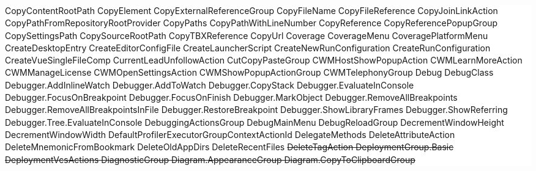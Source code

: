 CopyContentRootPath
CopyElement                                        <F5>
CopyExternalReferenceGroup
CopyFileName
CopyFileReference
CopyJoinLinkAction
CopyPathFromRepositoryRootProvider
CopyPaths                                          <C-S-C>
CopyPathWithLineNumber
CopyReference                                      <A-C-S-C>
CopyReferencePopupGroup
CopySettingsPath
CopySourceRootPath
CopyTBXReference
CopyUrl
Coverage
CoverageMenu
CoveragePlatformMenu
CreateDesktopEntry
CreateEditorConfigFile
CreateLauncherScript
CreateNewRunConfiguration
CreateRunConfiguration
CreateVueSingleFileComp
CurrentLeadUnfollowAction                          <A-C-S-Y>
CutCopyPasteGroup
CWMHostShowPopupAction                             <C-S-Y>
CWMLearnMoreAction
CWMManageLicense
CWMOpenSettingsAction
CWMShowPopupActionGroup
CWMTelephonyGroup
Debug                                              <S-F9>
DebugClass
Debugger.AddInlineWatch
Debugger.AddToWatch
Debugger.CopyStack
Debugger.EvaluateInConsole
Debugger.FocusOnBreakpoint
Debugger.FocusOnFinish
Debugger.MarkObject                                <F11>
Debugger.RemoveAllBreakpoints
Debugger.RemoveAllBreakpointsInFile
Debugger.RestoreBreakpoint
Debugger.ShowLibraryFrames
Debugger.ShowReferring
Debugger.Tree.EvaluateInConsole
DebuggingActionsGroup
DebugMainMenu
DebugReloadGroup
DecrementWindowHeight                              <A-C-S-Up>
DecrementWindowWidth                               <A-C-S-Left>
DefaultProfilerExecutorGroupContextActionId
DelegateMethods
DeleteAttributeAction
DeleteMnemonicFromBookmark
DeleteOldAppDirs
DeleteRecentFiles                                  <Del>
DeleteTagAction
DeploymentGroup.Basic
DeploymentVcsActions
DiagnosticGroup
Diagram.AppearanceGroup
Diagram.CopyToClipboardGroup